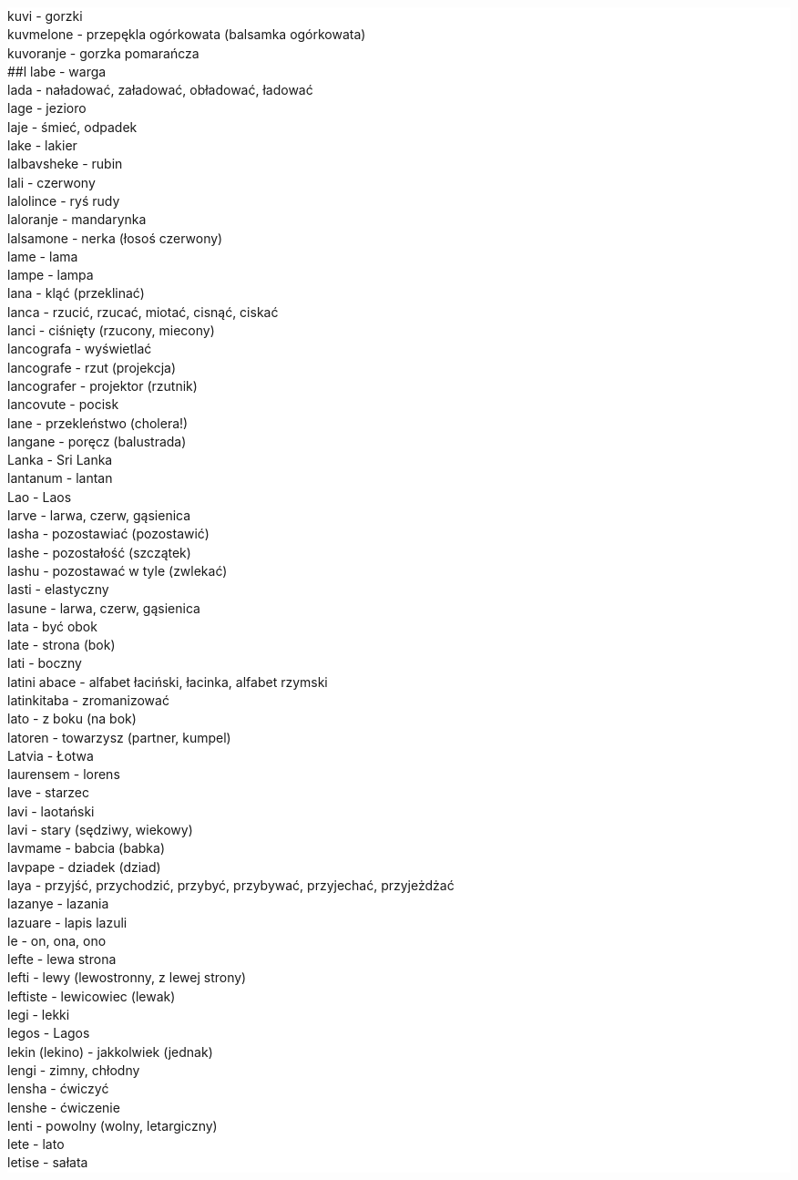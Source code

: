 kuvi - gorzki  
kuvmelone - przepękla ogórkowata (balsamka ogórkowata)  
kuvoranje - gorzka pomarańcza  
##l
labe - warga  
lada - naładować, załadować, obładować, ładować  
lage - jezioro  
laje - śmieć, odpadek  
lake - lakier  
lalbavsheke - rubin  
lali - czerwony  
lalolince - ryś rudy  
laloranje - mandarynka  
lalsamone - nerka (łosoś czerwony)  
lame - lama  
lampe - lampa  
lana - kląć (przeklinać)  
lanca - rzucić, rzucać, miotać, cisnąć, ciskać  
lanci - ciśnięty (rzucony, miecony)  
lancografa - wyświetlać  
lancografe - rzut (projekcja)  
lancografer - projektor (rzutnik)  
lancovute - pocisk  
lane - przekleństwo (cholera!)  
langane - poręcz (balustrada)  
Lanka - Sri Lanka  
lantanum - lantan  
Lao - Laos  
larve - larwa, czerw, gąsienica  
lasha - pozostawiać (pozostawić)  
lashe - pozostałość (szczątek)  
lashu - pozostawać w tyle (zwlekać)  
lasti - elastyczny  
lasune - larwa, czerw, gąsienica  
lata - być obok  
late - strona (bok)  
lati - boczny  
latini abace - alfabet łaciński, łacinka, alfabet rzymski  
latinkitaba - zromanizować  
lato - z boku (na bok)  
latoren - towarzysz (partner, kumpel)  
Latvia - Łotwa  
laurensem - lorens  
lave - starzec  
lavi - laotański  
lavi - stary (sędziwy, wiekowy)  
lavmame - babcia (babka)  
lavpape - dziadek (dziad)  
laya - przyjść, przychodzić, przybyć, przybywać, przyjechać, przyjeżdżać  
lazanye - lazania  
lazuare - lapis lazuli  
le - on, ona, ono  
lefte - lewa strona  
lefti - lewy (lewostronny, z lewej strony)  
leftiste - lewicowiec (lewak)  
legi - lekki  
legos - Lagos  
lekin (lekino) - jakkolwiek (jednak)  
lengi - zimny, chłodny  
lensha - ćwiczyć  
lenshe - ćwiczenie  
lenti - powolny (wolny, letargiczny)  
lete - lato  
letise - sałata  